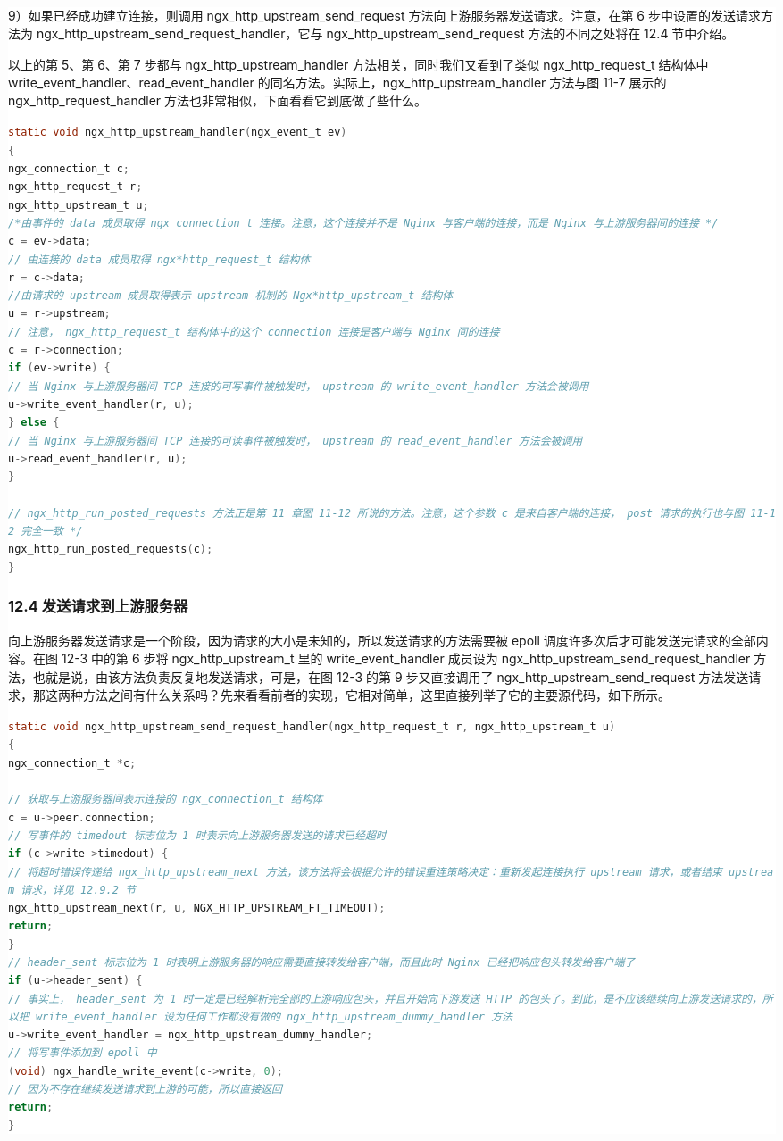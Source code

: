 9）如果已经成功建立连接，则调用 ngx_http_upstream_send_request 方法向上游服务器发送请求。注意，在第 6 步中设置的发送请求方法为 ngx_http_upstream_send_request_handler，它与 ngx_http_upstream_send_request 方法的不同之处将在 12.4 节中介绍。

以上的第 5、第 6、第 7 步都与 ngx_http_upstream_handler 方法相关，同时我们又看到了类似 ngx_http_request_t 结构体中 write_event_handler、read_event_handler 的同名方法。实际上，ngx_http_upstream_handler 方法与图 11-7 展示的 ngx_http_request_handler 方法也非常相似，下面看看它到底做了些什么。

```C
static void ngx_http_upstream_handler(ngx_event_t ev)
{
ngx_connection_t c;
ngx_http_request_t r;
ngx_http_upstream_t u;
/*由事件的 data 成员取得 ngx_connection_t 连接。注意，这个连接并不是 Nginx 与客户端的连接，而是 Nginx 与上游服务器间的连接 */
c = ev->data;
// 由连接的 data 成员取得 ngx*http_request_t 结构体
r = c->data;
//由请求的 upstream 成员取得表示 upstream 机制的 Ngx*http_upstream_t 结构体
u = r->upstream;
// 注意， ngx_http_request_t 结构体中的这个 connection 连接是客户端与 Nginx 间的连接
c = r->connection;
if (ev->write) {
// 当 Nginx 与上游服务器间 TCP 连接的可写事件被触发时， upstream 的 write_event_handler 方法会被调用
u->write_event_handler(r, u);
} else {
// 当 Nginx 与上游服务器间 TCP 连接的可读事件被触发时， upstream 的 read_event_handler 方法会被调用
u->read_event_handler(r, u);
}

// ngx_http_run_posted_requests 方法正是第 11 章图 11-12 所说的方法。注意，这个参数 c 是来自客户端的连接， post 请求的执行也与图 11-12 完全一致 */
ngx_http_run_posted_requests(c);
}
```

### 12.4 发送请求到上游服务器

向上游服务器发送请求是一个阶段，因为请求的大小是未知的，所以发送请求的方法需要被 epoll 调度许多次后才可能发送完请求的全部内容。在图 12-3 中的第 6 步将 ngx_http_upstream_t 里的 write_event_handler 成员设为 ngx_http_upstream_send_request_handler 方法，也就是说，由该方法负责反复地发送请求，可是，在图 12-3 的第 9 步又直接调用了 ngx_http_upstream_send_request 方法发送请求，那这两种方法之间有什么关系吗？先来看看前者的实现，它相对简单，这里直接列举了它的主要源代码，如下所示。

```c
static void ngx_http_upstream_send_request_handler(ngx_http_request_t r, ngx_http_upstream_t u)
{
ngx_connection_t *c;

// 获取与上游服务器间表示连接的 ngx_connection_t 结构体
c = u->peer.connection;
// 写事件的 timedout 标志位为 1 时表示向上游服务器发送的请求已经超时
if (c->write->timedout) {
// 将超时错误传递给 ngx_http_upstream_next 方法，该方法将会根据允许的错误重连策略决定：重新发起连接执行 upstream 请求，或者结束 upstream 请求，详见 12.9.2 节
ngx_http_upstream_next(r, u, NGX_HTTP_UPSTREAM_FT_TIMEOUT);
return;
}
// header_sent 标志位为 1 时表明上游服务器的响应需要直接转发给客户端，而且此时 Nginx 已经把响应包头转发给客户端了
if (u->header_sent) {
// 事实上， header_sent 为 1 时一定是已经解析完全部的上游响应包头，并且开始向下游发送 HTTP 的包头了。到此，是不应该继续向上游发送请求的，所以把 write_event_handler 设为任何工作都没有做的 ngx_http_upstream_dummy_handler 方法
u->write_event_handler = ngx_http_upstream_dummy_handler;
// 将写事件添加到 epoll 中
(void) ngx_handle_write_event(c->write, 0);
// 因为不存在继续发送请求到上游的可能，所以直接返回
return;
}
```